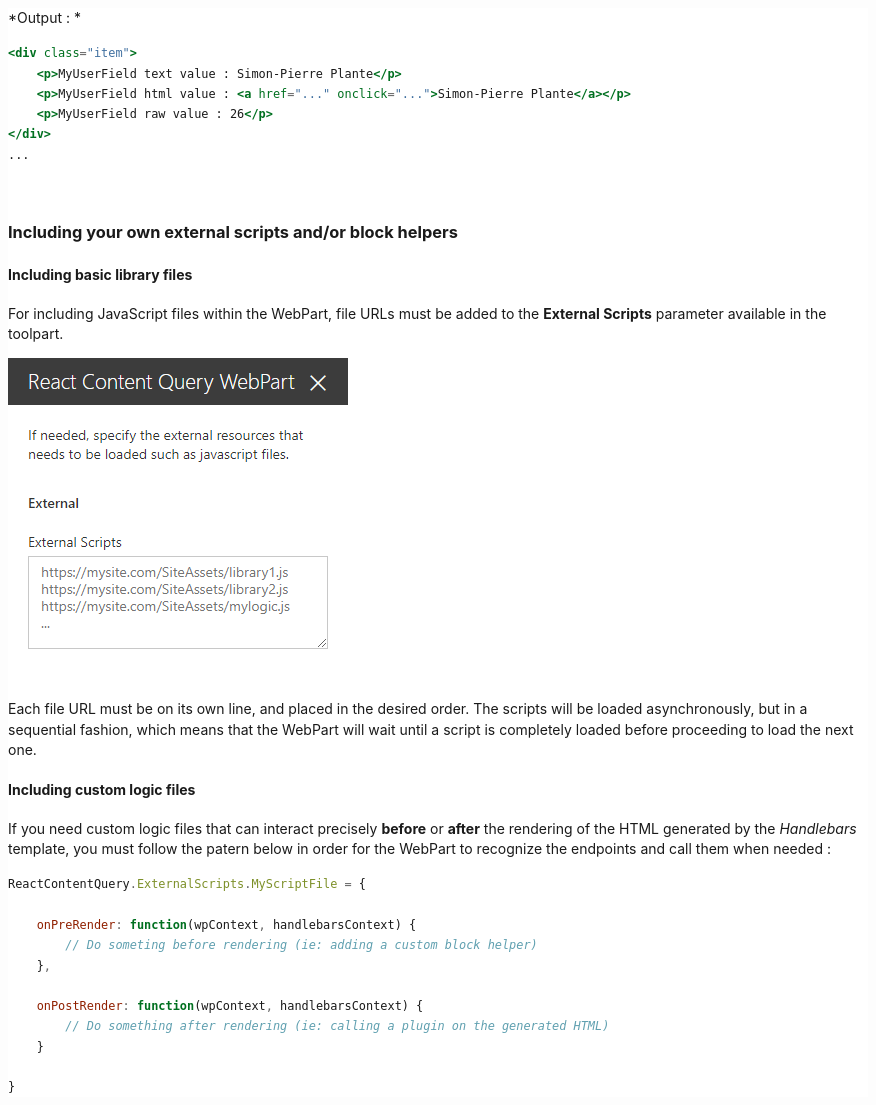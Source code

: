 *Output : *
```handlebars
<div class="item">
    <p>MyUserField text value : Simon-Pierre Plante</p>
    <p>MyUserField html value : <a href="..." onclick="...">Simon-Pierre Plante</a></p>
    <p>MyUserField raw value : 26</p>
</div>
...
```
<br>

### Including your own external scripts and/or block helpers

#### Including basic library files

For including JavaScript files within the WebPart, file URLs must be added to the **External Scripts** parameter available in the toolpart. 

<img src="Misc/externalScripts.png" />

Each file URL must be on its own line, and placed in the desired order. The scripts will be loaded asynchronously, but in a sequential fashion, which means that the WebPart will wait until a script is completely loaded before proceeding to load the next one.

#### Including custom logic files

If you need custom logic files that can interact precisely **before** or **after** the rendering of the HTML generated by the *Handlebars* template, you must follow the patern below in order for the WebPart to recognize the endpoints and call them when needed :

```javascript
ReactContentQuery.ExternalScripts.MyScriptFile = {
	
    onPreRender: function(wpContext, handlebarsContext) {
        // Do someting before rendering (ie: adding a custom block helper)
    },
    
    onPostRender: function(wpContext, handlebarsContext) {
        // Do something after rendering (ie: calling a plugin on the generated HTML)
    }
    
}
```
